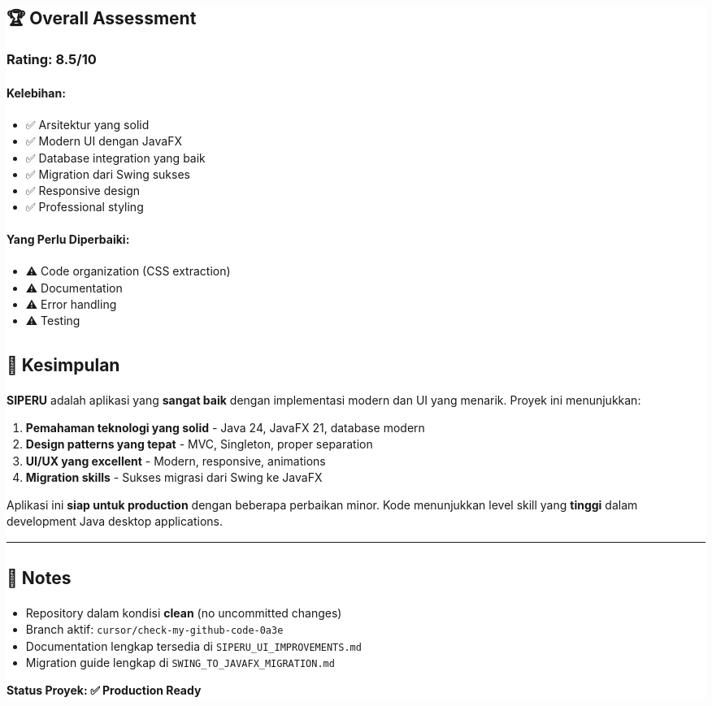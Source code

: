 ## 🏆 Overall Assessment

### **Rating: 8.5/10**

#### **Kelebihan:**
- ✅ Arsitektur yang solid
- ✅ Modern UI dengan JavaFX
- ✅ Database integration yang baik
- ✅ Migration dari Swing sukses
- ✅ Responsive design
- ✅ Professional styling

#### **Yang Perlu Diperbaiki:**
- ⚠️ Code organization (CSS extraction)
- ⚠️ Documentation
- ⚠️ Error handling
- ⚠️ Testing

## 🎉 Kesimpulan

**SIPERU** adalah aplikasi yang **sangat baik** dengan implementasi modern dan UI yang menarik. Proyek ini menunjukkan:

1. **Pemahaman teknologi yang solid** - Java 24, JavaFX 21, database modern
2. **Design patterns yang tepat** - MVC, Singleton, proper separation
3. **UI/UX yang excellent** - Modern, responsive, animations
4. **Migration skills** - Sukses migrasi dari Swing ke JavaFX

Aplikasi ini **siap untuk production** dengan beberapa perbaikan minor. Kode menunjukkan level skill yang **tinggi** dalam development Java desktop applications.

---

## 📝 Notes

- Repository dalam kondisi **clean** (no uncommitted changes)
- Branch aktif: `cursor/check-my-github-code-0a3e`
- Documentation lengkap tersedia di `SIPERU_UI_IMPROVEMENTS.md`
- Migration guide lengkap di `SWING_TO_JAVAFX_MIGRATION.md`

**Status Proyek: ✅ Production Ready**